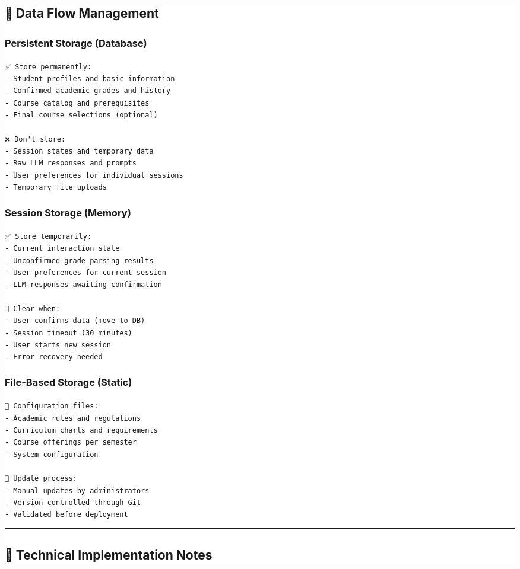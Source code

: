 
## 💾 Data Flow Management

### **Persistent Storage (Database)**
```
✅ Store permanently:
- Student profiles and basic information
- Confirmed academic grades and history
- Course catalog and prerequisites
- Final course selections (optional)

❌ Don't store:
- Session states and temporary data
- Raw LLM responses and prompts  
- User preferences for individual sessions
- Temporary file uploads
```

### **Session Storage (Memory)**
```
✅ Store temporarily:
- Current interaction state
- Unconfirmed grade parsing results
- User preferences for current session
- LLM responses awaiting confirmation

🔄 Clear when:
- User confirms data (move to DB)
- Session timeout (30 minutes)
- User starts new session
- Error recovery needed
```

### **File-Based Storage (Static)**
```
📄 Configuration files:
- Academic rules and regulations
- Curriculum charts and requirements
- Course offerings per semester
- System configuration

🔄 Update process:
- Manual updates by administrators
- Version controlled through Git
- Validated before deployment
```

---

## 🔧 Technical Implementation Notes
